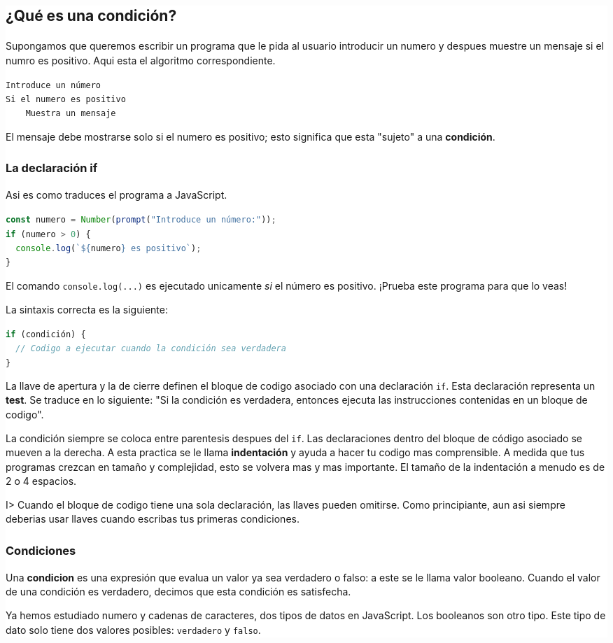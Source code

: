 ## ¿Qué es una condición? 

Supongamos que queremos escribir un programa que  le pida al usuario introducir un numero y despues muestre un mensaje si el numro es positivo. Aqui esta el algoritmo correspondiente.

```text
Introduce un número
Si el numero es positivo
	Muestra un mensaje
```

El mensaje debe mostrarse solo si el numero es positivo; esto significa que esta "sujeto" a una **condición**.

### La declaración if

Asi es como traduces el programa a JavaScript.

```js
const numero = Number(prompt("Introduce un número:"));
if (numero > 0) {
  console.log(`${numero} es positivo`);
}
```

El comando `console.log(...)` es ejecutado unicamente *si* el número es positivo. ¡Prueba este programa para que lo veas!

La sintaxis correcta es la siguiente:

```js
if (condición) {
  // Codigo a ejecutar cuando la condición sea verdadera
}
```

La llave de apertura y la de cierre definen el bloque de codigo asociado con una declaración `if`. Esta declaración representa un **test**. Se traduce en lo siguiente: "Si la condición es verdadera, entonces ejecuta las instrucciones contenidas en un bloque de codigo".

La condición siempre se coloca entre parentesis despues del `if`. Las declaraciones dentro del bloque de código asociado se mueven a la derecha. A esta practica se le llama **indentación** y ayuda a hacer tu codigo mas comprensible. A medida que tus programas crezcan en tamaño y complejidad, esto se volvera mas y mas importante. El tamaño de la indentación a menudo es de 2 o 4 espacios.

I> Cuando el bloque de codigo tiene una sola declaración, las llaves pueden omitirse. Como principiante, aun asi siempre deberias usar llaves cuando escribas tus primeras condiciones.  

### Condiciones

Una **condicion** es una expresión que evalua un valor ya sea verdadero o falso: a este se le llama valor booleano. Cuando el valor de una condición es verdadero, decimos que esta condición es satisfecha.

Ya hemos estudiado numero y cadenas de caracteres, dos tipos de datos en JavaScript. Los booleanos son otro tipo. Este tipo de dato solo tiene dos valores posibles: `verdadero` y `falso`.
